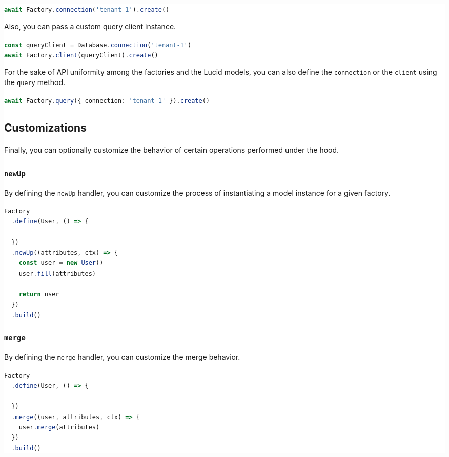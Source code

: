 ```ts
await Factory.connection('tenant-1').create()
```

Also, you can pass a custom query client instance.
```ts
const queryClient = Database.connection('tenant-1')
await Factory.client(queryClient).create()
```

For the sake of API uniformity among the factories and the Lucid models, you can also define the `connection` or the `client` using the `query` method.

```ts
await Factory.query({ connection: 'tenant-1' }).create()
```

## Customizations
Finally, you can optionally customize the behavior of certain operations performed under the hood.

### `newUp`
By defining the `newUp` handler, you can customize the process of instantiating a model instance for a given factory.

```ts
Factory
  .define(User, () => {

  })
  .newUp((attributes, ctx) => {
    const user = new User()
    user.fill(attributes)

    return user
  })
  .build()
```

### `merge`
By defining the `merge` handler, you can customize the merge behavior.

```ts
Factory
  .define(User, () => {

  })
  .merge((user, attributes, ctx) => {
    user.merge(attributes)
  })
  .build()
```

